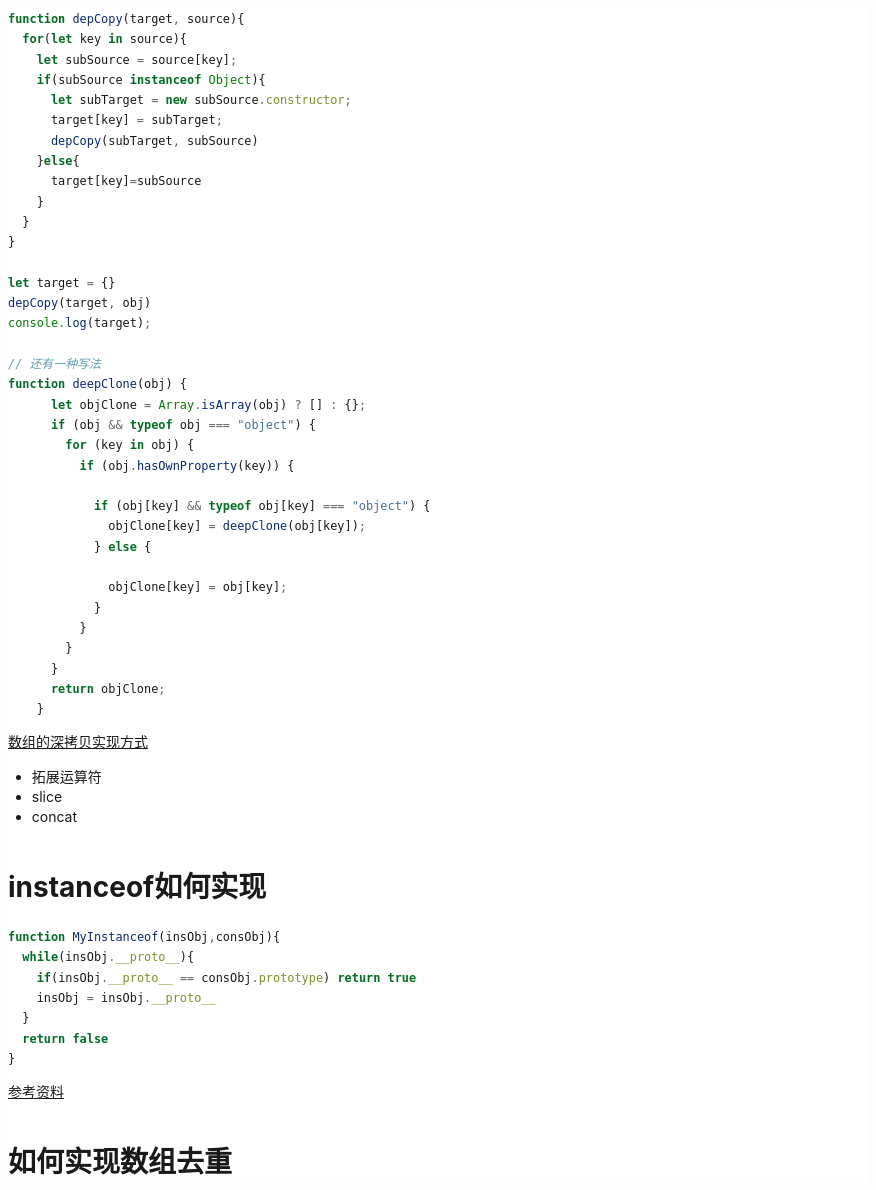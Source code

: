 ```js
function depCopy(target, source){
  for(let key in source){
    let subSource = source[key];
    if(subSource instanceof Object){
      let subTarget = new subSource.constructor;
      target[key] = subTarget;
      depCopy(subTarget, subSource)
    }else{
      target[key]=subSource
    }
  }
}

let target = {}
depCopy(target, obj)
console.log(target);

// 还有一种写法
function deepClone(obj) {
      let objClone = Array.isArray(obj) ? [] : {};
      if (obj && typeof obj === "object") {
        for (key in obj) {
          if (obj.hasOwnProperty(key)) {

            if (obj[key] && typeof obj[key] === "object") {
              objClone[key] = deepClone(obj[key]);
            } else {

              objClone[key] = obj[key];
            }
          }
        }
      }
      return objClone;
    }
```

[数组的深拷贝实现方式](https://blog.csdn.net/czx3387170/article/details/104427054)
- 拓展运算符
- slice
- concat

# instanceof如何实现 

```js
function MyInstanceof(insObj,consObj){
  while(insObj.__proto__){
    if(insObj.__proto__ == consObj.prototype) return true
    insObj = insObj.__proto__
  }
  return false
}
```
[参考资料](https://blog.csdn.net/Yi2008yi/article/details/124102143)
# 如何实现数组去重
